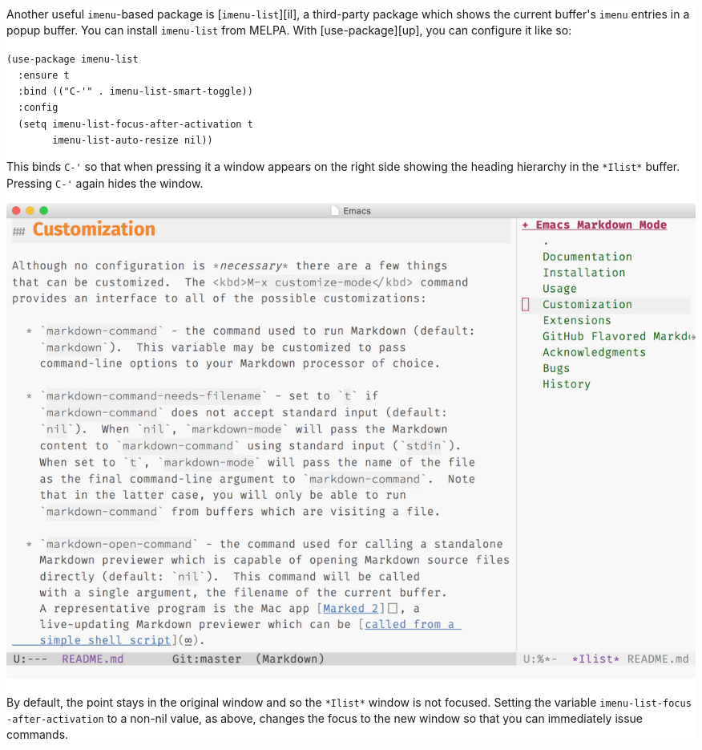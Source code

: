 Another useful `imenu`-based package is [`imenu-list`][il], a
third-party package which shows the current buffer's `imenu` entries
in a popup buffer.  You can install `imenu-list` from MELPA.
With [use-package][up], you can configure it like so:

``` emacs-lisp
(use-package imenu-list
  :ensure t
  :bind (("C-'" . imenu-list-smart-toggle))
  :config
  (setq imenu-list-focus-after-activation t
        imenu-list-auto-resize nil))
```

This binds `C-'` so that when pressing it a window appears on
the right side showing the heading hierarchy in the `*Ilist*` buffer.
Pressing `C-'` again hides the window.

![`imenu-list` with Markdown Mode](images/imenu-list.png)

By default, the point stays in the original window and so the
`*Ilist*` window is not focused.  Setting the variable
`imenu-list-focus-after-activation` to a non-nil value, as above,
changes the focus to the new window so that you can immediately issue
commands.


[tag]: https://jblevins.org/
[link]: https://jblevins.org/projects/markdown-mode/
   [1]: http://link.url/
   [2]: http://link.url/ "Title text"
   [link text]: http://link.url/
  [gh-81]:  https://github.com/jrblevin/markdown-mode/issues/81
  [gh-123]: https://github.com/jrblevin/markdown-mode/issues/123
  [gh-130]: https://github.com/jrblevin/markdown-mode/issues/130
  [gh-134]: https://github.com/jrblevin/markdown-mode/issues/134
  [gh-144]: https://github.com/jrblevin/markdown-mode/issues/144
  [gh-164]: https://github.com/jrblevin/markdown-mode/issues/164
  [gh-172]: https://github.com/jrblevin/markdown-mode/issues/172
  [gh-176]: https://github.com/jrblevin/markdown-mode/issues/176
  [gh-185]: https://github.com/jrblevin/markdown-mode/issues/185
  [gh-191]: https://github.com/jrblevin/markdown-mode/issues/191
  [gh-192]: https://github.com/jrblevin/markdown-mode/issues/192
  [gh-197]: https://github.com/jrblevin/markdown-mode/issues/197
  [gh-199]: https://github.com/jrblevin/markdown-mode/issues/199
  [gh-200]: https://github.com/jrblevin/markdown-mode/issues/200
  [gh-201]: https://github.com/jrblevin/markdown-mode/issues/201
  [gh-209]: https://github.com/jrblevin/markdown-mode/issues/209
  [gh-213]: https://github.com/jrblevin/markdown-mode/issues/213
  [gh-220]: https://github.com/jrblevin/markdown-mode/pull/220
  [gh-221]: https://github.com/jrblevin/markdown-mode/pull/221
  [gh-13]: https://github.com/jrblevin/markdown-mode/issues/13
  [gh-26]: https://github.com/jrblevin/markdown-mode/issues/26
  [gh-66]: https://github.com/jrblevin/markdown-mode/issues/66
  [gh-71]: https://github.com/jrblevin/markdown-mode/issues/71
  [gh-72]: https://github.com/jrblevin/markdown-mode/issues/72
  [gh-73]: https://github.com/jrblevin/markdown-mode/issues/73
  [gh-74]: https://github.com/jrblevin/markdown-mode/issues/74
  [gh-75]: https://github.com/jrblevin/markdown-mode/issues/75
  [gh-76]: https://github.com/jrblevin/markdown-mode/pull/76
  [gh-77]: https://github.com/jrblevin/markdown-mode/pull/77
  [gh-78]: https://github.com/jrblevin/markdown-mode/pull/78
  [gh-79]: https://github.com/jrblevin/markdown-mode/issues/79
  [gh-80]: https://github.com/jrblevin/markdown-mode/pull/80
  [gh-82]: https://github.com/jrblevin/markdown-mode/pull/82
  [gh-83]: https://github.com/jrblevin/markdown-mode/issues/83
  [gh-84]: https://github.com/jrblevin/markdown-mode/issues/84
  [gh-86]: https://github.com/jrblevin/markdown-mode/pull/86
  [gh-85]: https://github.com/jrblevin/markdown-mode/issues/85
  [gh-89]: https://github.com/jrblevin/markdown-mode/pull/89
  [gh-91]: https://github.com/jrblevin/markdown-mode/pull/91
  [gh-95]: https://github.com/jrblevin/markdown-mode/pull/95
  [gh-98]: https://github.com/jrblevin/markdown-mode/issues/98
  [gh-99]: https://github.com/jrblevin/markdown-mode/pull/99
  [gh-100]: https://github.com/jrblevin/markdown-mode/pull/100
  [gh-102]: https://github.com/jrblevin/markdown-mode/pull/102
  [gh-104]: https://github.com/jrblevin/markdown-mode/issues/104
  [gh-105]: https://github.com/jrblevin/markdown-mode/pull/105
  [gh-109]: https://github.com/jrblevin/markdown-mode/pull/109
  [gh-110]: https://github.com/jrblevin/markdown-mode/pull/110
  [gh-115]: https://github.com/jrblevin/markdown-mode/issues/115
  [gh-116]: https://github.com/jrblevin/markdown-mode/pull/116
  [gh-117]: https://github.com/jrblevin/markdown-mode/issues/117
  [gh-118]: https://github.com/jrblevin/markdown-mode/pull/118
  [gh-119]: https://github.com/jrblevin/markdown-mode/issues/119
  [gh-121]: https://github.com/jrblevin/markdown-mode/issues/121
  [gh-122]: https://github.com/jrblevin/markdown-mode/issues/122
  [gh-124]: https://github.com/jrblevin/markdown-mode/issues/124
  [gh-125]: https://github.com/jrblevin/markdown-mode/pull/125
  [gh-127]: https://github.com/jrblevin/markdown-mode/issues/127
  [gh-128]: https://github.com/jrblevin/markdown-mode/pull/128
  [gh-129]: https://github.com/jrblevin/markdown-mode/issues/129
  [gh-132]: https://github.com/jrblevin/markdown-mode/pull/132
  [gh-135]: https://github.com/jrblevin/markdown-mode/issues/135
  [gh-136]: https://github.com/jrblevin/markdown-mode/issues/136
  [gh-137]: https://github.com/jrblevin/markdown-mode/issues/137
  [gh-139]: https://github.com/jrblevin/markdown-mode/issues/139
  [gh-142]: https://github.com/jrblevin/markdown-mode/pull/142
  [gh-143]: https://github.com/jrblevin/markdown-mode/issues/143
  [gh-145]: https://github.com/jrblevin/markdown-mode/issues/145
  [gh-154]: https://github.com/jrblevin/markdown-mode/pull/154
  [gh-146]: https://github.com/jrblevin/markdown-mode/pull/146
  [gh-147]: https://github.com/jrblevin/markdown-mode/issues/147
  [gh-148]: https://github.com/jrblevin/markdown-mode/issues/148
  [gh-152]: https://github.com/jrblevin/markdown-mode/issues/152
  [gh-155]: https://github.com/jrblevin/markdown-mode/issues/155
  [gh-156]: https://github.com/jrblevin/markdown-mode/issues/156
  [gh-157]: https://github.com/jrblevin/markdown-mode/pull/157
  [gh-159]: https://github.com/jrblevin/markdown-mode/issues/159
  [gh-161]: https://github.com/jrblevin/markdown-mode/issues/161
  [gh-162]: https://github.com/jrblevin/markdown-mode/pull/162
  [gh-166]: https://github.com/jrblevin/markdown-mode/issues/166
  [gh-167]: https://github.com/jrblevin/markdown-mode/pull/167
  [gh-168]: https://github.com/jrblevin/markdown-mode/pull/168
  [gh-169]: https://github.com/jrblevin/markdown-mode/issues/169
  [gh-170]: https://github.com/jrblevin/markdown-mode/issues/170
  [gh-174]: https://github.com/jrblevin/markdown-mode/issues/174
  [gh-179]: https://github.com/jrblevin/markdown-mode/issues/179
  [gh-184]: https://github.com/jrblevin/markdown-mode/issues/184
  [gh-186]: https://github.com/jrblevin/markdown-mode/issues/186
  [gh-188]: https://github.com/jrblevin/markdown-mode/pull/188
  [gh-190]: https://github.com/jrblevin/markdown-mode/pull/190
  [gh-193]: https://github.com/jrblevin/markdown-mode/issues/193